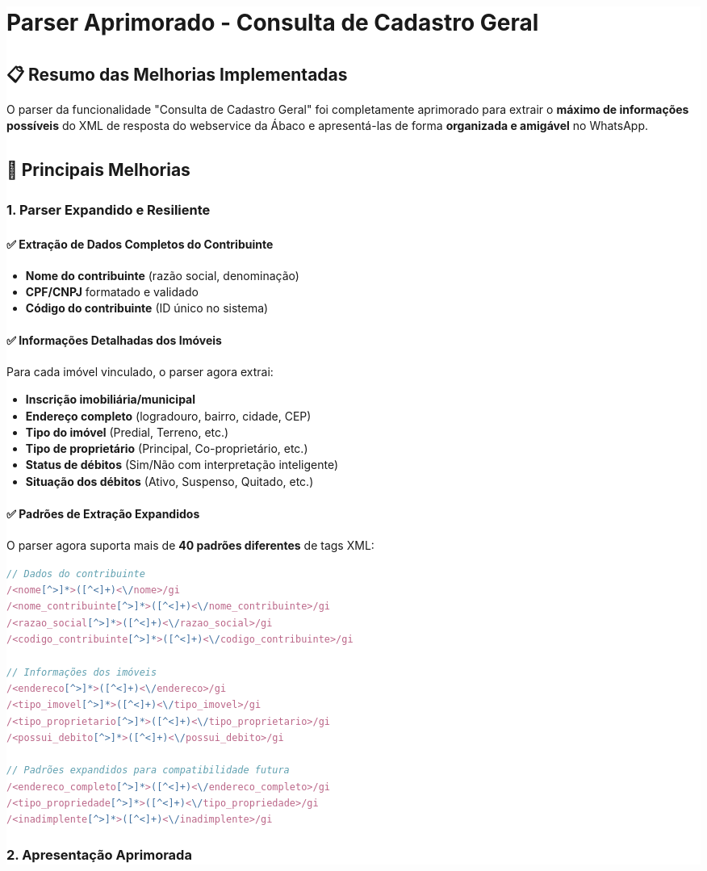 # Parser Aprimorado - Consulta de Cadastro Geral

## 📋 Resumo das Melhorias Implementadas

O parser da funcionalidade "Consulta de Cadastro Geral" foi completamente aprimorado para extrair o **máximo de informações possíveis** do XML de resposta do webservice da Ábaco e apresentá-las de forma **organizada e amigável** no WhatsApp.

## 🚀 Principais Melhorias

### 1. Parser Expandido e Resiliente

#### ✅ Extração de Dados Completos do Contribuinte
- **Nome do contribuinte** (razão social, denominação)
- **CPF/CNPJ** formatado e validado
- **Código do contribuinte** (ID único no sistema)

#### ✅ Informações Detalhadas dos Imóveis
Para cada imóvel vinculado, o parser agora extrai:
- **Inscrição imobiliária/municipal**
- **Endereço completo** (logradouro, bairro, cidade, CEP)
- **Tipo do imóvel** (Predial, Terreno, etc.)
- **Tipo de proprietário** (Principal, Co-proprietário, etc.)
- **Status de débitos** (Sim/Não com interpretação inteligente)
- **Situação dos débitos** (Ativo, Suspenso, Quitado, etc.)

#### ✅ Padrões de Extração Expandidos
O parser agora suporta mais de **40 padrões diferentes** de tags XML:

```javascript
// Dados do contribuinte
/<nome[^>]*>([^<]+)<\/nome>/gi
/<nome_contribuinte[^>]*>([^<]+)<\/nome_contribuinte>/gi
/<razao_social[^>]*>([^<]+)<\/razao_social>/gi
/<codigo_contribuinte[^>]*>([^<]+)<\/codigo_contribuinte>/gi

// Informações dos imóveis
/<endereco[^>]*>([^<]+)<\/endereco>/gi
/<tipo_imovel[^>]*>([^<]+)<\/tipo_imovel>/gi
/<tipo_proprietario[^>]*>([^<]+)<\/tipo_proprietario>/gi
/<possui_debito[^>]*>([^<]+)<\/possui_debito>/gi

// Padrões expandidos para compatibilidade futura
/<endereco_completo[^>]*>([^<]+)<\/endereco_completo>/gi
/<tipo_propriedade[^>]*>([^<]+)<\/tipo_propriedade>/gi
/<inadimplente[^>]*>([^<]+)<\/inadimplente>/gi
```

### 2. Apresentação Aprimorada
